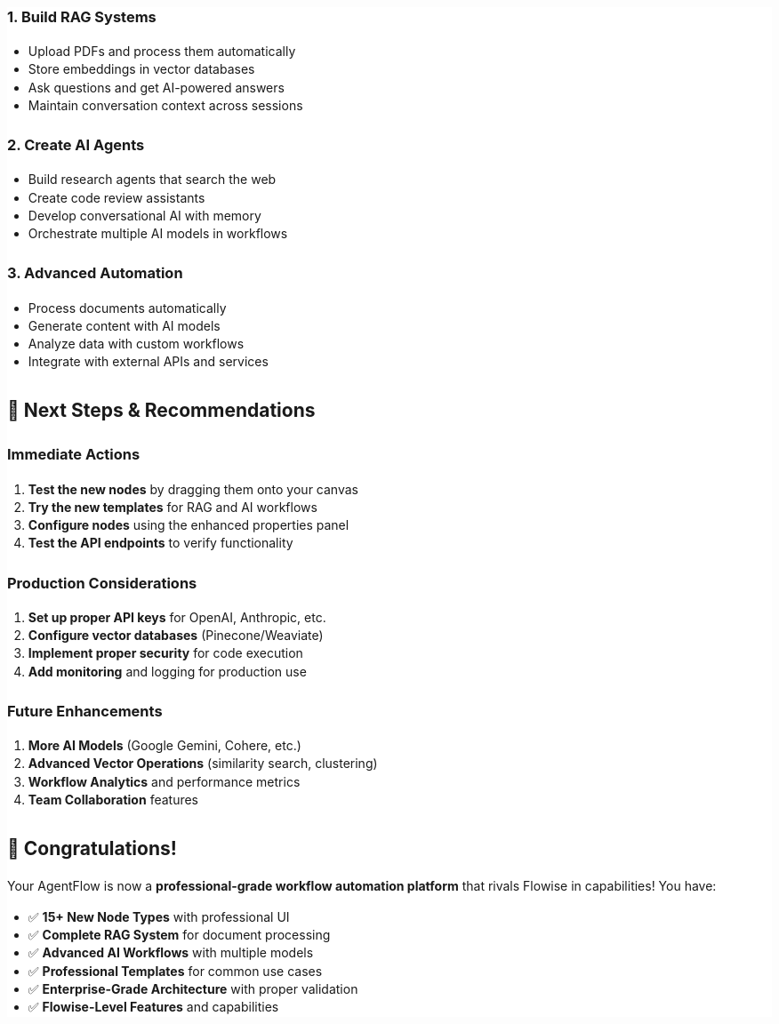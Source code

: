 ### **1. Build RAG Systems**
- Upload PDFs and process them automatically
- Store embeddings in vector databases
- Ask questions and get AI-powered answers
- Maintain conversation context across sessions

### **2. Create AI Agents**
- Build research agents that search the web
- Create code review assistants
- Develop conversational AI with memory
- Orchestrate multiple AI models in workflows

### **3. Advanced Automation**
- Process documents automatically
- Generate content with AI models
- Analyze data with custom workflows
- Integrate with external APIs and services

## 🚀 **Next Steps & Recommendations**

### **Immediate Actions**
1. **Test the new nodes** by dragging them onto your canvas
2. **Try the new templates** for RAG and AI workflows
3. **Configure nodes** using the enhanced properties panel
4. **Test the API endpoints** to verify functionality

### **Production Considerations**
1. **Set up proper API keys** for OpenAI, Anthropic, etc.
2. **Configure vector databases** (Pinecone/Weaviate)
3. **Implement proper security** for code execution
4. **Add monitoring** and logging for production use

### **Future Enhancements**
1. **More AI Models** (Google Gemini, Cohere, etc.)
2. **Advanced Vector Operations** (similarity search, clustering)
3. **Workflow Analytics** and performance metrics
4. **Team Collaboration** features

## 🎉 **Congratulations!**

Your AgentFlow is now a **professional-grade workflow automation platform** that rivals Flowise in capabilities! You have:

- ✅ **15+ New Node Types** with professional UI
- ✅ **Complete RAG System** for document processing
- ✅ **Advanced AI Workflows** with multiple models
- ✅ **Professional Templates** for common use cases
- ✅ **Enterprise-Grade Architecture** with proper validation
- ✅ **Flowise-Level Features** and capabilities
